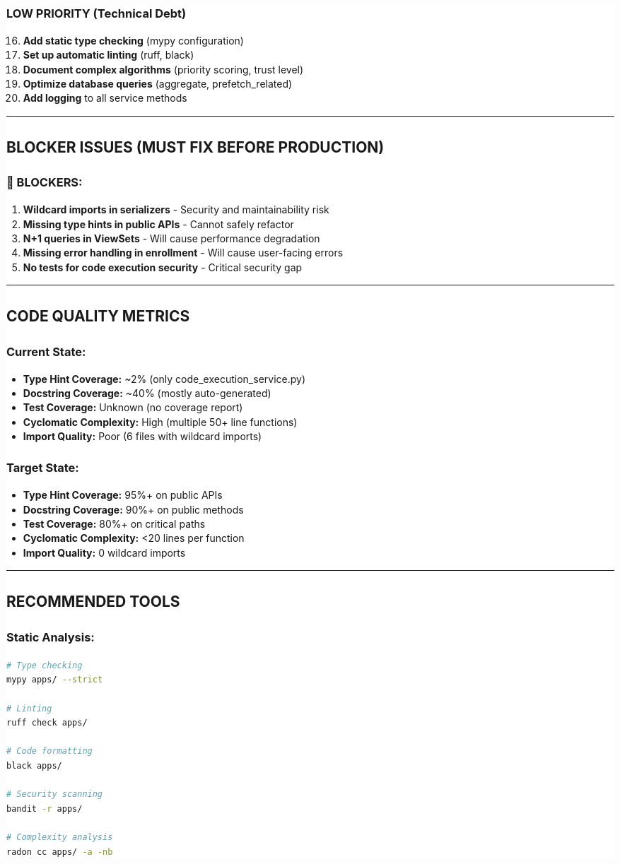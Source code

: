 ### LOW PRIORITY (Technical Debt)
16. **Add static type checking** (mypy configuration)
17. **Set up automatic linting** (ruff, black)
18. **Document complex algorithms** (priority scoring, trust level)
19. **Optimize database queries** (aggregate, prefetch_related)
20. **Add logging** to all service methods

---

## BLOCKER ISSUES (MUST FIX BEFORE PRODUCTION)

### 🚫 BLOCKERS:
1. **Wildcard imports in serializers** - Security and maintainability risk
2. **Missing type hints in public APIs** - Cannot safely refactor
3. **N+1 queries in ViewSets** - Will cause performance degradation
4. **Missing error handling in enrollment** - Will cause user-facing errors
5. **No tests for code execution security** - Critical security gap

---

## CODE QUALITY METRICS

### Current State:
- **Type Hint Coverage:** ~2% (only code_execution_service.py)
- **Docstring Coverage:** ~40% (mostly auto-generated)
- **Test Coverage:** Unknown (no coverage report)
- **Cyclomatic Complexity:** High (multiple 50+ line functions)
- **Import Quality:** Poor (6 files with wildcard imports)

### Target State:
- **Type Hint Coverage:** 95%+ on public APIs
- **Docstring Coverage:** 90%+ on public methods
- **Test Coverage:** 80%+ on critical paths
- **Cyclomatic Complexity:** <20 lines per function
- **Import Quality:** 0 wildcard imports

---

## RECOMMENDED TOOLS

### Static Analysis:
```bash
# Type checking
mypy apps/ --strict

# Linting
ruff check apps/

# Code formatting
black apps/

# Security scanning
bandit -r apps/

# Complexity analysis
radon cc apps/ -a -nb
```
